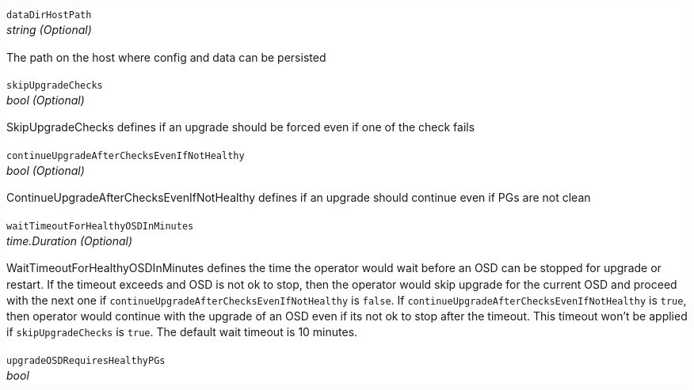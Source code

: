 </td>
</tr>
<tr>
<td>
<code>dataDirHostPath</code><br/>
<em>
string
</em>
</td>
<td>
<em>(Optional)</em>
<p>The path on the host where config and data can be persisted</p>
</td>
</tr>
<tr>
<td>
<code>skipUpgradeChecks</code><br/>
<em>
bool
</em>
</td>
<td>
<em>(Optional)</em>
<p>SkipUpgradeChecks defines if an upgrade should be forced even if one of the check fails</p>
</td>
</tr>
<tr>
<td>
<code>continueUpgradeAfterChecksEvenIfNotHealthy</code><br/>
<em>
bool
</em>
</td>
<td>
<em>(Optional)</em>
<p>ContinueUpgradeAfterChecksEvenIfNotHealthy defines if an upgrade should continue even if PGs are not clean</p>
</td>
</tr>
<tr>
<td>
<code>waitTimeoutForHealthyOSDInMinutes</code><br/>
<em>
time.Duration
</em>
</td>
<td>
<em>(Optional)</em>
<p>WaitTimeoutForHealthyOSDInMinutes defines the time the operator would wait before an OSD can be stopped for upgrade or restart.
If the timeout exceeds and OSD is not ok to stop, then the operator would skip upgrade for the current OSD and proceed with the next one
if <code>continueUpgradeAfterChecksEvenIfNotHealthy</code> is <code>false</code>. If <code>continueUpgradeAfterChecksEvenIfNotHealthy</code> is <code>true</code>, then operator would
continue with the upgrade of an OSD even if its not ok to stop after the timeout. This timeout won&rsquo;t be applied if <code>skipUpgradeChecks</code> is <code>true</code>.
The default wait timeout is 10 minutes.</p>
</td>
</tr>
<tr>
<td>
<code>upgradeOSDRequiresHealthyPGs</code><br/>
<em>
bool